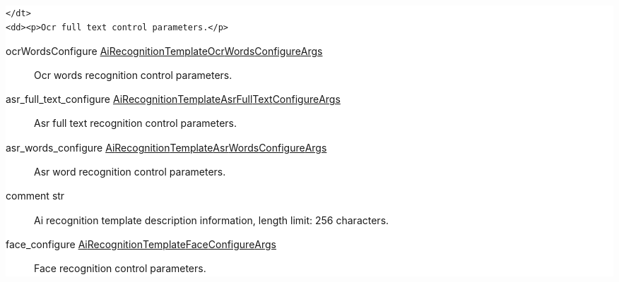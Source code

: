     </dt>
    <dd><p>Ocr full text control parameters.</p>
</dd><dt class="property-optional"
            title="Optional">
        <span id="state_ocrwordsconfigure_nodejs">
<a data-swiftype-name="resource-property" data-swiftype-type="text" href="#state_ocrwordsconfigure_nodejs" style="color: inherit; text-decoration: inherit;">ocr<wbr>Words<wbr>Configure</a>
</span>
        <span class="property-indicator"></span>
        <span class="property-type"><a href="#airecognitiontemplateocrwordsconfigure">Ai<wbr>Recognition<wbr>Template<wbr>Ocr<wbr>Words<wbr>Configure<wbr>Args</a></span>
    </dt>
    <dd><p>Ocr words recognition control parameters.</p>
</dd></dl>
</pulumi-choosable>
</div>

<div>
<pulumi-choosable type="language" values="python">
<dl class="resources-properties"><dt class="property-optional"
            title="Optional">
        <span id="state_asr_full_text_configure_python">
<a data-swiftype-name="resource-property" data-swiftype-type="text" href="#state_asr_full_text_configure_python" style="color: inherit; text-decoration: inherit;">asr_<wbr>full_<wbr>text_<wbr>configure</a>
</span>
        <span class="property-indicator"></span>
        <span class="property-type"><a href="#airecognitiontemplateasrfulltextconfigure">Ai<wbr>Recognition<wbr>Template<wbr>Asr<wbr>Full<wbr>Text<wbr>Configure<wbr>Args</a></span>
    </dt>
    <dd><p>Asr full text recognition control parameters.</p>
</dd><dt class="property-optional"
            title="Optional">
        <span id="state_asr_words_configure_python">
<a data-swiftype-name="resource-property" data-swiftype-type="text" href="#state_asr_words_configure_python" style="color: inherit; text-decoration: inherit;">asr_<wbr>words_<wbr>configure</a>
</span>
        <span class="property-indicator"></span>
        <span class="property-type"><a href="#airecognitiontemplateasrwordsconfigure">Ai<wbr>Recognition<wbr>Template<wbr>Asr<wbr>Words<wbr>Configure<wbr>Args</a></span>
    </dt>
    <dd><p>Asr word recognition control parameters.</p>
</dd><dt class="property-optional"
            title="Optional">
        <span id="state_comment_python">
<a data-swiftype-name="resource-property" data-swiftype-type="text" href="#state_comment_python" style="color: inherit; text-decoration: inherit;">comment</a>
</span>
        <span class="property-indicator"></span>
        <span class="property-type">str</span>
    </dt>
    <dd><p>Ai recognition template description information, length limit: 256 characters.</p>
</dd><dt class="property-optional"
            title="Optional">
        <span id="state_face_configure_python">
<a data-swiftype-name="resource-property" data-swiftype-type="text" href="#state_face_configure_python" style="color: inherit; text-decoration: inherit;">face_<wbr>configure</a>
</span>
        <span class="property-indicator"></span>
        <span class="property-type"><a href="#airecognitiontemplatefaceconfigure">Ai<wbr>Recognition<wbr>Template<wbr>Face<wbr>Configure<wbr>Args</a></span>
    </dt>
    <dd><p>Face recognition control parameters.</p>
</dd><dt class="property-optional"